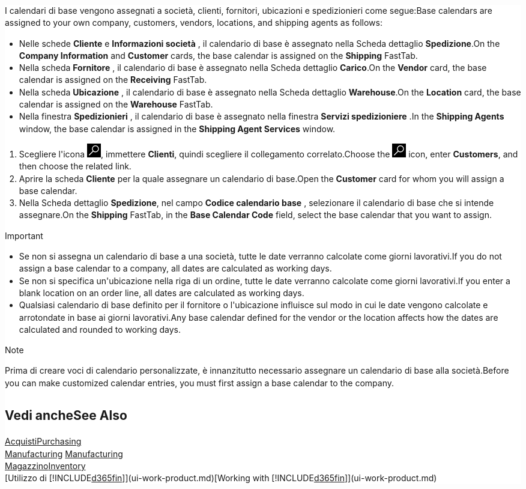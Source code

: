<span data-ttu-id="cb913-172">I calendari di base vengono assegnati a società, clienti, fornitori, ubicazioni e spedizionieri come segue:</span><span class="sxs-lookup"><span data-stu-id="cb913-172">Base calendars are assigned to your own company, customers, vendors, locations, and shipping agents as follows:</span></span>  

-   <span data-ttu-id="cb913-173">Nelle schede **Cliente** e **Informazioni società** , il calendario di base è assegnato nella Scheda dettaglio **Spedizione**.</span><span class="sxs-lookup"><span data-stu-id="cb913-173">On the **Company Information** and **Customer** cards, the base calendar is assigned on the **Shipping** FastTab.</span></span>  
-   <span data-ttu-id="cb913-174">Nella scheda **Fornitore** , il calendario di base è assegnato nella Scheda dettaglio **Carico**.</span><span class="sxs-lookup"><span data-stu-id="cb913-174">On the **Vendor** card, the base calendar is assigned on the **Receiving** FastTab.</span></span>  
-   <span data-ttu-id="cb913-175">Nella scheda **Ubicazione** , il calendario di base è assegnato nella Scheda dettaglio **Warehouse**.</span><span class="sxs-lookup"><span data-stu-id="cb913-175">On the **Location** card, the base calendar is assigned on the **Warehouse** FastTab.</span></span>  
-   <span data-ttu-id="cb913-176">Nella finestra **Spedizionieri** , il calendario di base è assegnato nella finestra **Servizi spedizioniere** .</span><span class="sxs-lookup"><span data-stu-id="cb913-176">In the **Shipping Agents** window, the base calendar is assigned in the **Shipping Agent Services** window.</span></span>  

1.  <span data-ttu-id="cb913-177">Scegliere l'icona ![Cerca pagina o report](media/ui-search/search_small.png "icona Cerca pagina o report"), immettere **Clienti**, quindi scegliere il collegamento correlato.</span><span class="sxs-lookup"><span data-stu-id="cb913-177">Choose the ![Search for Page or Report](media/ui-search/search_small.png "Search for Page or Report icon") icon, enter **Customers**, and then choose the related link.</span></span>  
2.  <span data-ttu-id="cb913-178">Aprire la scheda **Cliente** per la quale assegnare un calendario di base.</span><span class="sxs-lookup"><span data-stu-id="cb913-178">Open the **Customer** card for whom you will assign a base calendar.</span></span>  
3.  <span data-ttu-id="cb913-179">Nella Scheda dettaglio **Spedizione**, nel campo **Codice calendario base** , selezionare il calendario di base che si intende assegnare.</span><span class="sxs-lookup"><span data-stu-id="cb913-179">On the **Shipping** FastTab, in the **Base Calendar Code** field, select the base calendar that you want to assign.</span></span>  

> [!IMPORTANT]  
>  -   <span data-ttu-id="cb913-180">Se non si assegna un calendario di base a una società, tutte le date verranno calcolate come giorni lavorativi.</span><span class="sxs-lookup"><span data-stu-id="cb913-180">If you do not assign a base calendar to a company, all dates are calculated as working days.</span></span>  
> -   <span data-ttu-id="cb913-181">Se non si specifica un'ubicazione nella riga di un ordine, tutte le date verranno calcolate come giorni lavorativi.</span><span class="sxs-lookup"><span data-stu-id="cb913-181">If you enter a blank location on an order line, all dates are calculated as working days.</span></span>  
> -   <span data-ttu-id="cb913-182">Qualsiasi calendario di base definito per il fornitore o l'ubicazione influisce sul modo in cui le date vengono calcolate e arrotondate in base ai giorni lavorativi.</span><span class="sxs-lookup"><span data-stu-id="cb913-182">Any base calendar defined for the vendor or the location affects how the dates are calculated and rounded to working days.</span></span>

> [!NOTE]  
>  <span data-ttu-id="cb913-183">Prima di creare voci di calendario personalizzate, è innanzitutto necessario assegnare un calendario di base alla società.</span><span class="sxs-lookup"><span data-stu-id="cb913-183">Before you can make customized calendar entries, you must first assign a base calendar to the company.</span></span>  

## <a name="see-also"></a><span data-ttu-id="cb913-184">Vedi anche</span><span class="sxs-lookup"><span data-stu-id="cb913-184">See Also</span></span>
[<span data-ttu-id="cb913-185">Acquisti</span><span class="sxs-lookup"><span data-stu-id="cb913-185">Purchasing</span></span>](purchasing-manage-purchasing.md)  
<span data-ttu-id="cb913-186">[Manufacturing](production-manage-manufacturing.md)  </span><span class="sxs-lookup"><span data-stu-id="cb913-186">[Manufacturing](production-manage-manufacturing.md)  </span></span>  
[<span data-ttu-id="cb913-187">Magazzino</span><span class="sxs-lookup"><span data-stu-id="cb913-187">Inventory</span></span>](inventory-manage-inventory.md)  
<span data-ttu-id="cb913-188">[Utilizzo di [!INCLUDE[d365fin](includes/d365fin_md.md)]](ui-work-product.md)</span><span class="sxs-lookup"><span data-stu-id="cb913-188">[Working with [!INCLUDE[d365fin](includes/d365fin_md.md)]](ui-work-product.md)</span></span>


